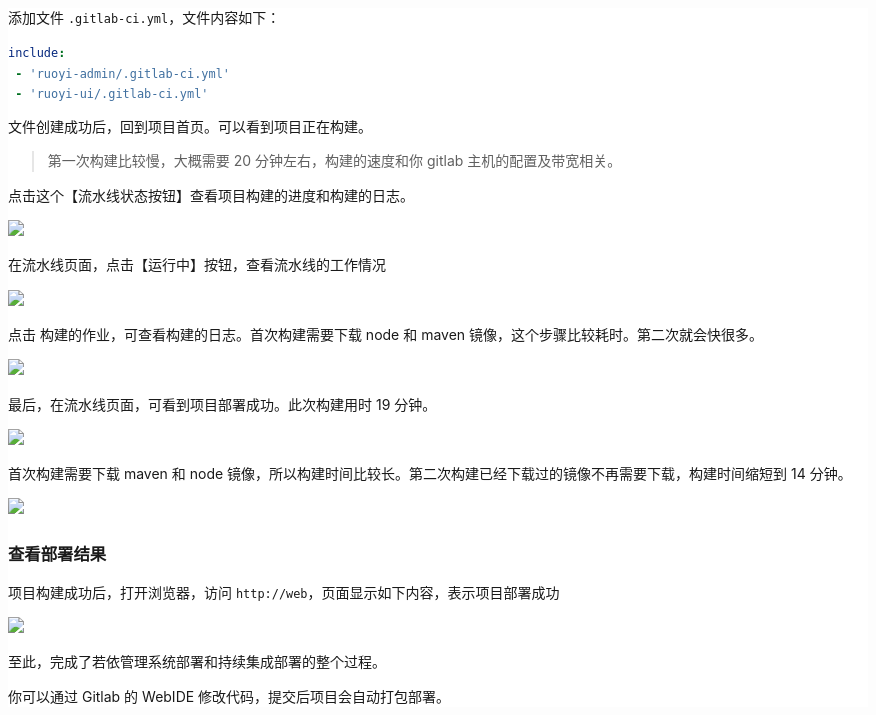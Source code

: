 添加文件 `.gitlab-ci.yml`，文件内容如下：

```yaml
include:
 - 'ruoyi-admin/.gitlab-ci.yml'
 - 'ruoyi-ui/.gitlab-ci.yml'

```

文件创建成功后，回到项目首页。可以看到项目正在构建。

> 第一次构建比较慢，大概需要 20 分钟左右，构建的速度和你 gitlab 主机的配置及带宽相关。

点击这个【流水线状态按钮】查看项目构建的进度和构建的日志。

![](https://img-blog.csdnimg.cn/img_convert/33d1d8074328f3681081689e2283c9c6.png)

在流水线页面，点击【运行中】按钮，查看流水线的工作情况

![](https://img-blog.csdnimg.cn/img_convert/e591f43232608de0a7a5b7bc4a53de68.png)

点击 构建的作业，可查看构建的日志。首次构建需要下载 node 和 maven 镜像，这个步骤比较耗时。第二次就会快很多。

![](https://img-blog.csdnimg.cn/img_convert/d83a5a2d2a95ba467ec41a60527aed58.png)

最后，在流水线页面，可看到项目部署成功。此次构建用时 19 分钟。

![](https://img-blog.csdnimg.cn/img_convert/409c7935bf1258fc00b4035fe8378f89.png)

首次构建需要下载 maven 和 node 镜像，所以构建时间比较长。第二次构建已经下载过的镜像不再需要下载，构建时间缩短到 14 分钟。

![](https://img-blog.csdnimg.cn/img_convert/3588ccad44e2b9a379ac4fd2d86e3e27.png)

### 查看部署结果

项目构建成功后，打开浏览器，访问 `http://web`，页面显示如下内容，表示项目部署成功

![](https://img-blog.csdnimg.cn/img_convert/975e12e810c972dc8a8579affbfd092b.png)

至此，完成了若依管理系统部署和持续集成部署的整个过程。

你可以通过 Gitlab 的 WebIDE 修改代码，提交后项目会自动打包部署。
